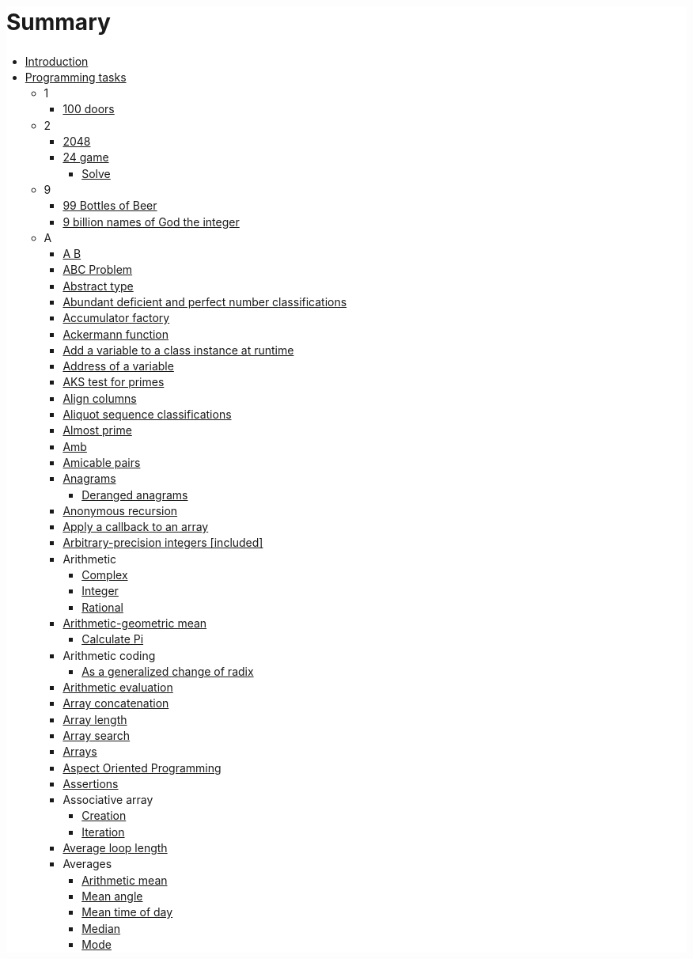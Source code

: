 # Summary

* [Introduction](README.md)
* [Programming tasks](programming_tasks/README.md)
   * 1
       * [100 doors](programming_tasks/1/100_doors.md)
   * 2
       * [2048](programming_tasks/2/2048.md)
       * [24 game](programming_tasks/2/24_game.md)
           * [Solve](programming_tasks/2/24_game/Solve.md)
   * 9
       * [99 Bottles of Beer](programming_tasks/9/99_Bottles_of_Beer.md)
       * [9 billion names of God the integer](programming_tasks/9/9_billion_names_of_God_the_integer.md)
   * A
       * [A B](programming_tasks/A/A_B.md)
       * [ABC Problem](programming_tasks/A/ABC_Problem.md)
       * [Abstract type](programming_tasks/A/Abstract_type.md)
       * [Abundant  deficient and perfect number classifications](programming_tasks/A/Abundant__deficient_and_perfect_number_classifications.md)
       * [Accumulator factory](programming_tasks/A/Accumulator_factory.md)
       * [Ackermann function](programming_tasks/A/Ackermann_function.md)
       * [Add a variable to a class instance at runtime](programming_tasks/A/Add_a_variable_to_a_class_instance_at_runtime.md)
       * [Address of a variable](programming_tasks/A/Address_of_a_variable.md)
       * [AKS test for primes](programming_tasks/A/AKS_test_for_primes.md)
       * [Align columns](programming_tasks/A/Align_columns.md)
       * [Aliquot sequence classifications](programming_tasks/A/Aliquot_sequence_classifications.md)
       * [Almost prime](programming_tasks/A/Almost_prime.md)
       * [Amb](programming_tasks/A/Amb.md)
       * [Amicable pairs](programming_tasks/A/Amicable_pairs.md)
       * [Anagrams](programming_tasks/A/Anagrams.md)
           * [Deranged anagrams](programming_tasks/A/Anagrams/Deranged_anagrams.md)
       * [Anonymous recursion](programming_tasks/A/Anonymous_recursion.md)
       * [Apply a callback to an array](programming_tasks/A/Apply_a_callback_to_an_array.md)
       * [Arbitrary-precision integers [included]](programming_tasks/A/Arbitrary-precision_integers_[included].md)
       * Arithmetic
           * [Complex](programming_tasks/A/Arithmetic/Complex.md)
           * [Integer](programming_tasks/A/Arithmetic/Integer.md)
           * [Rational](programming_tasks/A/Arithmetic/Rational.md)
       * [Arithmetic-geometric mean](programming_tasks/A/Arithmetic-geometric_mean.md)
           * [Calculate Pi](programming_tasks/A/Arithmetic-geometric_mean/Calculate_Pi.md)
       * Arithmetic coding
           * [As a generalized change of radix](programming_tasks/A/Arithmetic_coding/As_a_generalized_change_of_radix.md)
       * [Arithmetic evaluation](programming_tasks/A/Arithmetic_evaluation.md)
       * [Array concatenation](programming_tasks/A/Array_concatenation.md)
       * [Array length](programming_tasks/A/Array_length.md)
       * [Array search](programming_tasks/A/Array_search.md)
       * [Arrays](programming_tasks/A/Arrays.md)
       * [Aspect Oriented Programming](programming_tasks/A/Aspect_Oriented_Programming.md)
       * [Assertions](programming_tasks/A/Assertions.md)
       * Associative array
           * [Creation](programming_tasks/A/Associative_array/Creation.md)
           * [Iteration](programming_tasks/A/Associative_array/Iteration.md)
       * [Average loop length](programming_tasks/A/Average_loop_length.md)
       * Averages
           * [Arithmetic mean](programming_tasks/A/Averages/Arithmetic_mean.md)
           * [Mean angle](programming_tasks/A/Averages/Mean_angle.md)
           * [Mean time of day](programming_tasks/A/Averages/Mean_time_of_day.md)
           * [Median](programming_tasks/A/Averages/Median.md)
           * [Mode](programming_tasks/A/Averages/Mode.md)